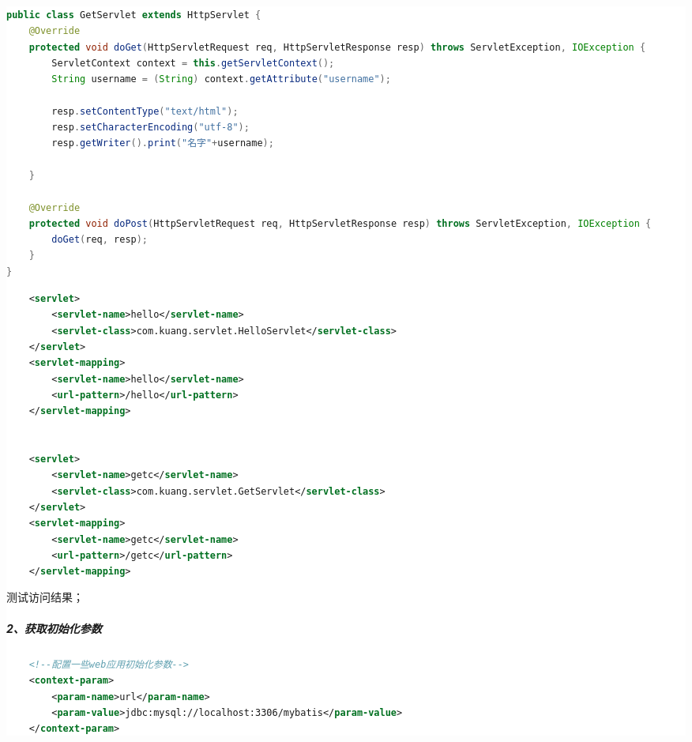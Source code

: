 ```java
public class GetServlet extends HttpServlet {
    @Override
    protected void doGet(HttpServletRequest req, HttpServletResponse resp) throws ServletException, IOException {
        ServletContext context = this.getServletContext();
        String username = (String) context.getAttribute("username");

        resp.setContentType("text/html");
        resp.setCharacterEncoding("utf-8");
        resp.getWriter().print("名字"+username);

    }

    @Override
    protected void doPost(HttpServletRequest req, HttpServletResponse resp) throws ServletException, IOException {
        doGet(req, resp);
    }
}

```

```XML
    <servlet>
        <servlet-name>hello</servlet-name>
        <servlet-class>com.kuang.servlet.HelloServlet</servlet-class>
    </servlet>
    <servlet-mapping>
        <servlet-name>hello</servlet-name>
        <url-pattern>/hello</url-pattern>
    </servlet-mapping>


    <servlet>
        <servlet-name>getc</servlet-name>
        <servlet-class>com.kuang.servlet.GetServlet</servlet-class>
    </servlet>
    <servlet-mapping>
        <servlet-name>getc</servlet-name>
        <url-pattern>/getc</url-pattern>
    </servlet-mapping>
```

测试访问结果；



##### 2、获取初始化参数

```xml
    <!--配置一些web应用初始化参数-->
    <context-param>
        <param-name>url</param-name>
        <param-value>jdbc:mysql://localhost:3306/mybatis</param-value>
    </context-param>
```
